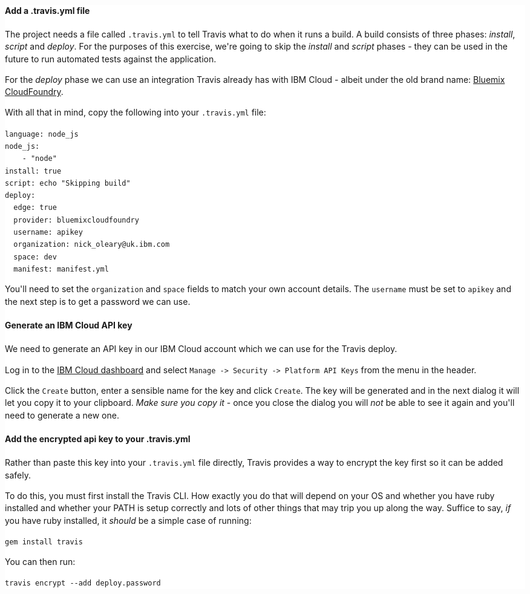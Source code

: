 #### Add a .travis.yml file

The project needs a file called `.travis.yml` to tell Travis what to do when it runs a build. A build consists of three phases: _install_, _script_ and _deploy_. For the purposes of this exercise, we're going to skip the _install_ and _script_ phases - they can be used in the future to run automated tests against the application.

For the _deploy_ phase we can use an integration Travis already has with IBM Cloud - albeit under the old brand name: [Bluemix CloudFoundry](https://docs.travis-ci.com/user/deployment/bluemixcloudfoundry/).

With all that in mind, copy the following into your `.travis.yml` file:

    language: node_js
    node_js:
        - "node"
    install: true
    script: echo "Skipping build"
    deploy:
      edge: true
      provider: bluemixcloudfoundry
      username: apikey
      organization: nick_oleary@uk.ibm.com
      space: dev
      manifest: manifest.yml

You'll need to set the `organization` and `space` fields to match your own account details. The `username` must be set to `apikey` and the next step is to get a password we can use.

#### Generate an IBM Cloud API key

We need to generate an API key in our IBM Cloud account which we can use for the Travis deploy.

Log in to the [IBM Cloud dashboard](https://bluemix.net) and select `Manage -> Security -> Platform API Keys` from the menu in the header.

Click the `Create` button, enter a sensible name for the key and click `Create`. The key will be generated and in the next dialog it will let you copy it to your clipboard. _Make sure you copy it_ - once you close the dialog you will _not_ be able to see it again and you'll need to generate a new one.

#### Add the encrypted api key to your .travis.yml

Rather than paste this key into your `.travis.yml` file directly, Travis provides a way to encrypt the key first so it can be added safely.

To do this, you must first install the Travis CLI. How exactly you do that will depend on your OS and whether you have ruby installed and whether your PATH is setup correctly and lots of other things that may trip you up along the way. Suffice to say, _if_ you have ruby installed, it _should_ be a simple case of running:

    gem install travis

You can then run:

    travis encrypt --add deploy.password
